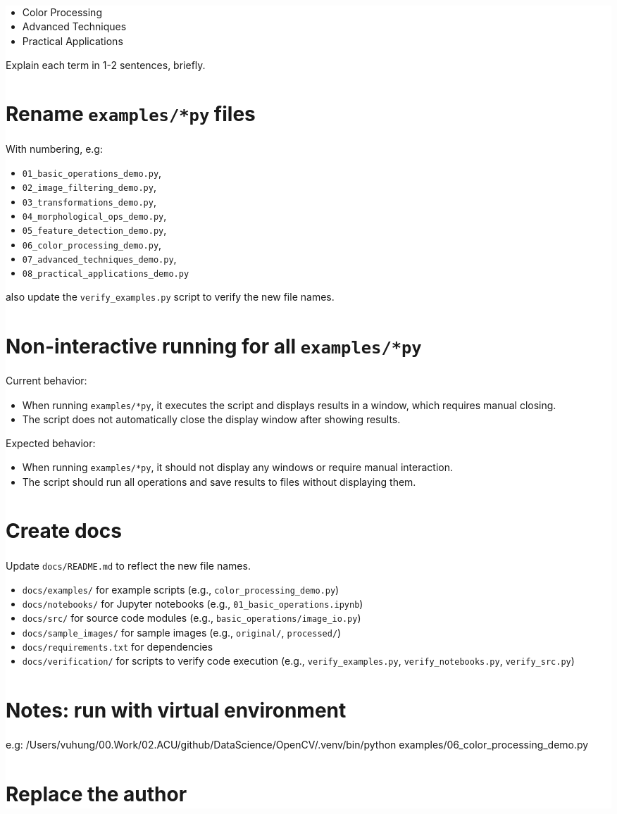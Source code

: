 - Color Processing
- Advanced Techniques
- Practical Applications

Explain each term in 1-2 sentences, briefly. 

# Rename `examples/*py` files 

With numbering, e.g: 

- `01_basic_operations_demo.py`, 
- `02_image_filtering_demo.py`, 
- `03_transformations_demo.py`, 
- `04_morphological_ops_demo.py`, 
- `05_feature_detection_demo.py`, 
- `06_color_processing_demo.py`, 
- `07_advanced_techniques_demo.py`, 
- `08_practical_applications_demo.py`

also update the `verify_examples.py` script to verify the new file names. 

# Non-interactive running for all `examples/*py`

Current behavior: 
- When running `examples/*py`, it executes the script and displays results in a window, which requires manual closing.
- The script does not automatically close the display window after showing results.

Expected behavior:
- When running `examples/*py`, it should not display any windows or require manual interaction.
- The script should run all operations and save results to files without displaying them.

# Create docs 

Update `docs/README.md` to reflect the new file names. 

- `docs/examples/` for example scripts (e.g., `color_processing_demo.py`)
- `docs/notebooks/` for Jupyter notebooks (e.g., `01_basic_operations.ipynb`)
- `docs/src/` for source code modules (e.g., `basic_operations/image_io.py`)
- `docs/sample_images/` for sample images (e.g., `original/`, `processed/`)
- `docs/requirements.txt` for dependencies
- `docs/verification/` for scripts to verify code execution (e.g., `verify_examples.py`, `verify_notebooks.py`, `verify_src.py`)

# Notes: run with virtual environment

e.g: 
/Users/vuhung/00.Work/02.ACU/github/DataScience/OpenCV/.venv/bin/python examples/06_color_processing_demo.py

# Replace the author 
